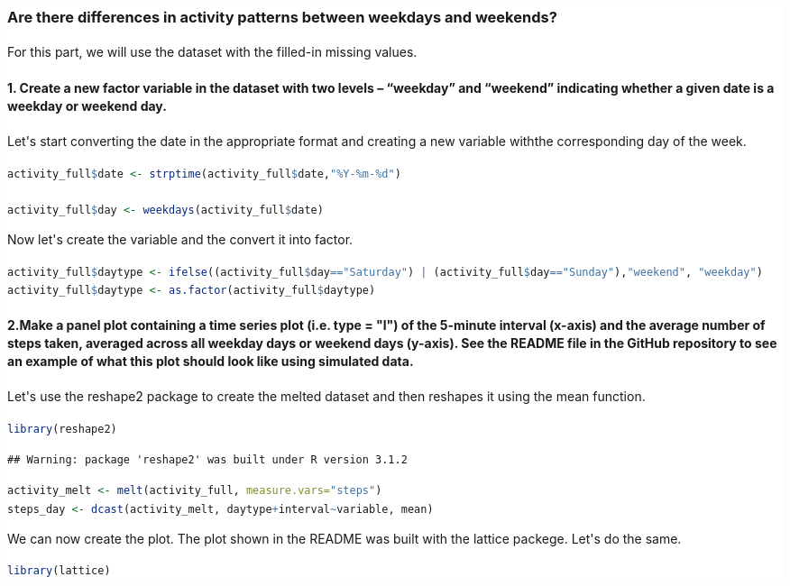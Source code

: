 ### Are there differences in activity patterns between weekdays and weekends?

For this part, we will use the dataset with the filled-in missing values.

#### 1. Create a new factor variable in the dataset with two levels – “weekday” and “weekend” indicating whether a given date is a weekday or weekend day.  

Let's start converting the date in the appropriate format and creating a new variable withthe corresponding day of the week.


```r
activity_full$date <- strptime(activity_full$date,"%Y-%m-%d")

activity_full$day <- weekdays(activity_full$date)
```

Now let's create the variable and the convert it into factor.


```r
activity_full$daytype <- ifelse((activity_full$day=="Saturday") | (activity_full$day=="Sunday"),"weekend", "weekday")
activity_full$daytype <- as.factor(activity_full$daytype)
```

#### 2.Make a panel plot containing a time series plot (i.e. type = "l") of the 5-minute interval (x-axis) and the average number of steps taken, averaged across all weekday days or weekend days (y-axis). See the README file in the GitHub repository to see an example of what this plot should look like using simulated data.

Let's use the reshape2 package to create the melted dataset and then reshapes it using the mean function.  


```r
library(reshape2)
```

```
## Warning: package 'reshape2' was built under R version 3.1.2
```

```r
activity_melt <- melt(activity_full, measure.vars="steps")
steps_day <- dcast(activity_melt, daytype+interval~variable, mean)
```

We can now create the plot. The plot shown in the README was built with the lattice packege. Let's do the same.


```r
library(lattice)
```
